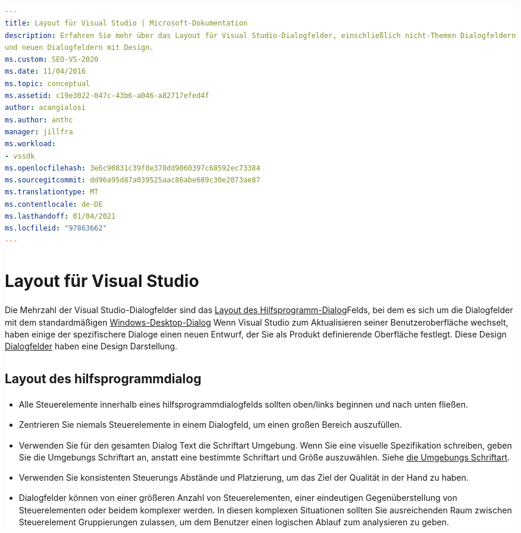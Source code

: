 ```yaml
---
title: Layout für Visual Studio | Microsoft-Dokumentation
description: Erfahren Sie mehr über das Layout für Visual Studio-Dialogfelder, einschließlich nicht-Themen Dialogfeldern und neuen Dialogfeldern mit Design.
ms.custom: SEO-VS-2020
ms.date: 11/04/2016
ms.topic: conceptual
ms.assetid: c19e3022-047c-43b6-a046-a82717efed4f
author: acangialosi
ms.author: anthc
manager: jillfra
ms.workload:
- vssdk
ms.openlocfilehash: 3e6c90831c39f0e378dd9060397c68592ec73384
ms.sourcegitcommit: dd96a95d87a039525aac86abe689c30e2073ae87
ms.translationtype: MT
ms.contentlocale: de-DE
ms.lasthandoff: 01/04/2021
ms.locfileid: "97863662"
---
```

# <a name="layout-for-visual-studio"></a>Layout für Visual Studio
Die Mehrzahl der Visual Studio-Dialogfelder sind das [Layout des Hilfsprogramm-Dialog](../../extensibility/ux-guidelines/layout-for-visual-studio.md#BKMK_UtilityDialogLayout)Felds, bei dem es sich um die Dialogfelder mit dem standardmäßigen [Windows-Desktop-Dialog](/windows/desktop/uxguide/win-dialog-box) Wenn Visual Studio zum Aktualisieren seiner Benutzeroberfläche wechselt, haben einige der spezifischere Dialoge einen neuen Entwurf, der Sie als Produkt definierende Oberfläche festlegt. Diese Design [Dialogfelder](../../extensibility/ux-guidelines/layout-for-visual-studio.md#BKMK_ThemedDialogLayout) haben eine Design Darstellung.

## <a name="utility-dialog-layout"></a><a name="BKMK_UtilityDialogLayout"></a> Layout des hilfsprogrammdialog

- Alle Steuerelemente innerhalb eines hilfsprogrammdialogfelds sollten oben/links beginnen und nach unten fließen.

- Zentrieren Sie niemals Steuerelemente in einem Dialogfeld, um einen großen Bereich auszufüllen.

- Verwenden Sie für den gesamten Dialog Text die Schriftart Umgebung. Wenn Sie eine visuelle Spezifikation schreiben, geben Sie die Umgebungs Schriftart an, anstatt eine bestimmte Schriftart und Größe auszuwählen. Siehe [die Umgebungs Schriftart](../../extensibility/ux-guidelines/fonts-and-formatting-for-visual-studio.md#BKMK_TheEnvironmentFont).

- Verwenden Sie konsistenten Steuerungs Abstände und Platzierung, um das Ziel der Qualität in der Hand zu haben.

- Dialogfelder können von einer größeren Anzahl von Steuerelementen, einer eindeutigen Gegenüberstellung von Steuerelementen oder beidem komplexer werden. In diesen komplexen Situationen sollten Sie ausreichenden Raum zwischen Steuerelement Gruppierungen zulassen, um dem Benutzer einen logischen Ablauf zum analysieren zu geben.
